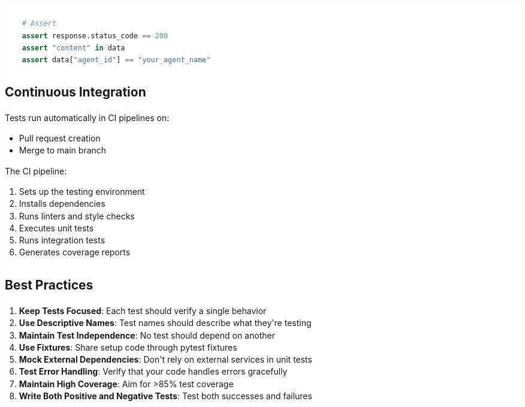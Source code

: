 ```python

    # Assert
    assert response.status_code == 200
    assert "content" in data
    assert data["agent_id"] == "your_agent_name"
```

## Continuous Integration

Tests run automatically in CI pipelines on:

- Pull request creation
- Merge to main branch

The CI pipeline:

1. Sets up the testing environment
2. Installs dependencies
3. Runs linters and style checks
4. Executes unit tests
5. Runs integration tests
6. Generates coverage reports

## Best Practices

1. **Keep Tests Focused**: Each test should verify a single behavior
2. **Use Descriptive Names**: Test names should describe what they're testing
3. **Maintain Test Independence**: No test should depend on another
4. **Use Fixtures**: Share setup code through pytest fixtures
5. **Mock External Dependencies**: Don't rely on external services in unit tests
6. **Test Error Handling**: Verify that your code handles errors gracefully
7. **Maintain High Coverage**: Aim for >85% test coverage
8. **Write Both Positive and Negative Tests**: Test both successes and failures
